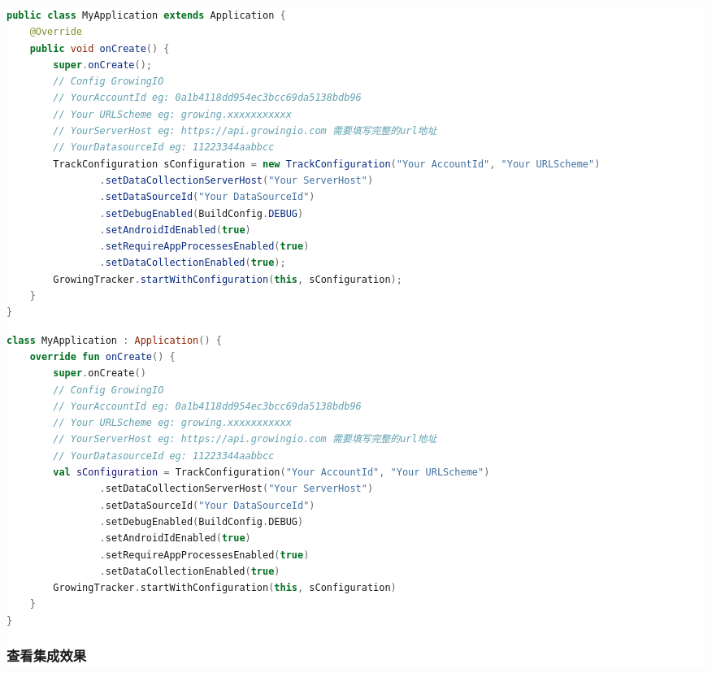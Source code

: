 <TabItem value="java">

```java
public class MyApplication extends Application {
    @Override
    public void onCreate() {
        super.onCreate();
        // Config GrowingIO
        // YourAccountId eg: 0a1b4118dd954ec3bcc69da5138bdb96
        // Your URLScheme eg: growing.xxxxxxxxxxx
        // YourServerHost eg: https://api.growingio.com 需要填写完整的url地址
        // YourDatasourceId eg: 11223344aabbcc
        TrackConfiguration sConfiguration = new TrackConfiguration("Your AccountId", "Your URLScheme")
                .setDataCollectionServerHost("Your ServerHost")
                .setDataSourceId("Your DataSourceId")
                .setDebugEnabled(BuildConfig.DEBUG)
                .setAndroidIdEnabled(true)
                .setRequireAppProcessesEnabled(true)
                .setDataCollectionEnabled(true);
        GrowingTracker.startWithConfiguration(this, sConfiguration);
    }
}
```

</TabItem>
<TabItem value="kotlin">

```kotlin
class MyApplication : Application() {
    override fun onCreate() {
        super.onCreate()
        // Config GrowingIO
        // YourAccountId eg: 0a1b4118dd954ec3bcc69da5138bdb96
        // Your URLScheme eg: growing.xxxxxxxxxxx
        // YourServerHost eg: https://api.growingio.com 需要填写完整的url地址
        // YourDatasourceId eg: 11223344aabbcc
        val sConfiguration = TrackConfiguration("Your AccountId", "Your URLScheme")
                .setDataCollectionServerHost("Your ServerHost")
                .setDataSourceId("Your DataSourceId")
                .setDebugEnabled(BuildConfig.DEBUG)
                .setAndroidIdEnabled(true)
                .setRequireAppProcessesEnabled(true)
                .setDataCollectionEnabled(true)
        GrowingTracker.startWithConfiguration(this, sConfiguration)
    }
}
```

</TabItem>
</Tabs>

### 查看集成效果

